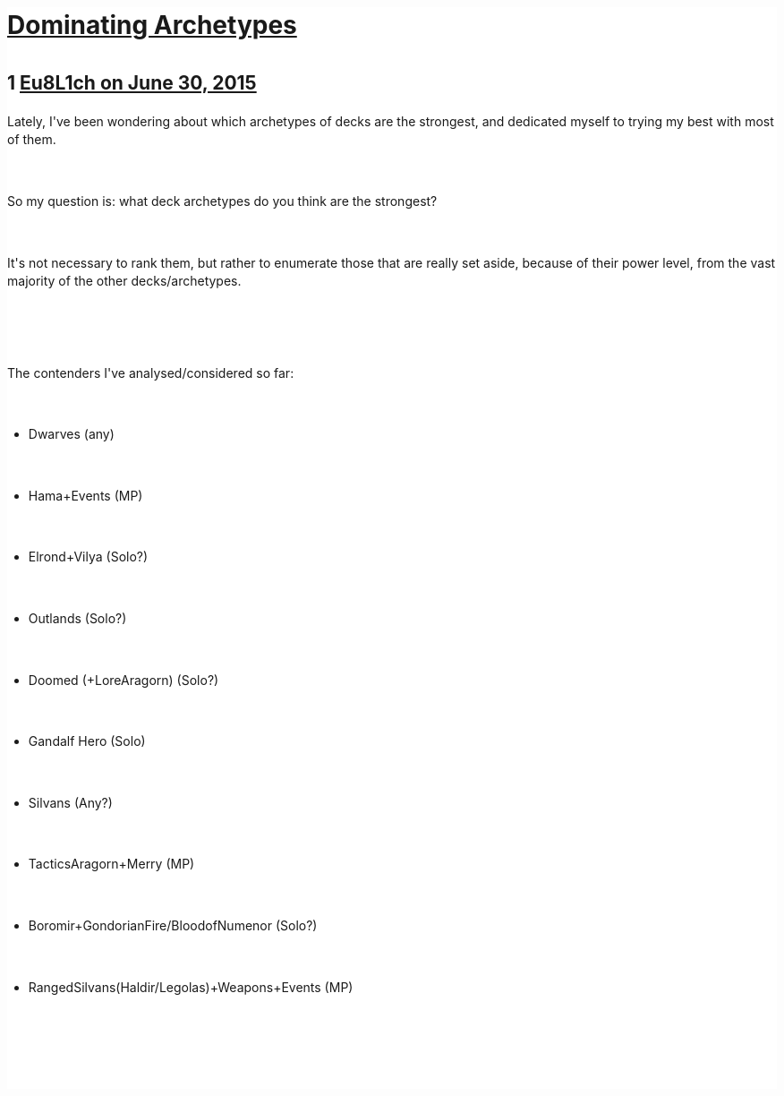 # [Dominating Archetypes](https://community.fantasyflightgames.com/topic/181540-dominating-archetypes/)

## 1 [Eu8L1ch on June 30, 2015](https://community.fantasyflightgames.com/topic/181540-dominating-archetypes/?do=findComment&comment=1676971)

Lately, I've been wondering about which archetypes of decks are the strongest, and dedicated myself to trying my best with most of them.

 

So my question is: what deck archetypes do you think are the strongest?

 

It's not necessary to rank them, but rather to enumerate those that are really set aside, because of their power level, from the vast majority of the other decks/archetypes.

 

 

The contenders I've analysed/considered so far:

 

- Dwarves (any)

 

- Hama+Events (MP)

 

- Elrond+Vilya (Solo?)

 

- Outlands (Solo?)

 

- Doomed (+LoreAragorn) (Solo?)

 

- Gandalf Hero (Solo)

 

- Silvans (Any?)

 

- TacticsAragorn+Merry (MP)

 

- Boromir+GondorianFire/BloodofNumenor (Solo?)

 

- RangedSilvans(Haldir/Legolas)+Weapons+Events (MP)

 

 

 
